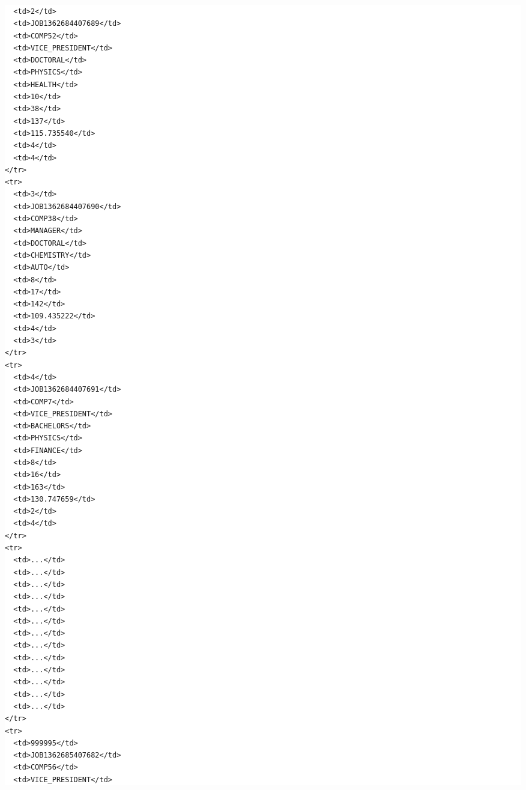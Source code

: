       <td>2</td>
      <td>JOB1362684407689</td>
      <td>COMP52</td>
      <td>VICE_PRESIDENT</td>
      <td>DOCTORAL</td>
      <td>PHYSICS</td>
      <td>HEALTH</td>
      <td>10</td>
      <td>38</td>
      <td>137</td>
      <td>115.735540</td>
      <td>4</td>
      <td>4</td>
    </tr>
    <tr>
      <td>3</td>
      <td>JOB1362684407690</td>
      <td>COMP38</td>
      <td>MANAGER</td>
      <td>DOCTORAL</td>
      <td>CHEMISTRY</td>
      <td>AUTO</td>
      <td>8</td>
      <td>17</td>
      <td>142</td>
      <td>109.435222</td>
      <td>4</td>
      <td>3</td>
    </tr>
    <tr>
      <td>4</td>
      <td>JOB1362684407691</td>
      <td>COMP7</td>
      <td>VICE_PRESIDENT</td>
      <td>BACHELORS</td>
      <td>PHYSICS</td>
      <td>FINANCE</td>
      <td>8</td>
      <td>16</td>
      <td>163</td>
      <td>130.747659</td>
      <td>2</td>
      <td>4</td>
    </tr>
    <tr>
      <td>...</td>
      <td>...</td>
      <td>...</td>
      <td>...</td>
      <td>...</td>
      <td>...</td>
      <td>...</td>
      <td>...</td>
      <td>...</td>
      <td>...</td>
      <td>...</td>
      <td>...</td>
      <td>...</td>
    </tr>
    <tr>
      <td>999995</td>
      <td>JOB1362685407682</td>
      <td>COMP56</td>
      <td>VICE_PRESIDENT</td>